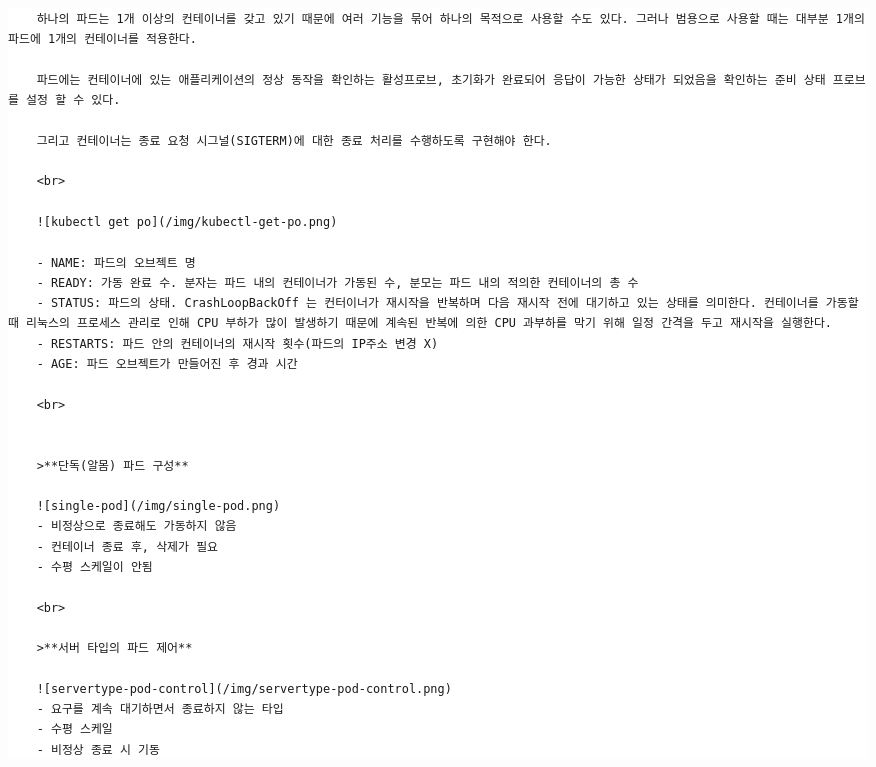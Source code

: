         
        하나의 파드는 1개 이상의 컨테이너를 갖고 있기 때문에 여러 기능을 묶어 하나의 목적으로 사용할 수도 있다. 그러나 범용으로 사용할 때는 대부분 1개의 파드에 1개의 컨테이너를 적용한다.

        파드에는 컨테이너에 있는 애플리케이션의 정상 동작을 확인하는 활성프로브, 초기화가 완료되어 응답이 가능한 상태가 되었음을 확인하는 준비 상태 프로브 를 설정 할 수 있다. 

        그리고 컨테이너는 종료 요청 시그널(SIGTERM)에 대한 종료 처리를 수행하도록 구현해야 한다.

        <br>

        ![kubectl get po](/img/kubectl-get-po.png)

        - NAME: 파드의 오브젝트 명
        - READY: 가동 완료 수. 분자는 파드 내의 컨테이너가 가동된 수, 분모는 파드 내의 적의한 컨테이너의 총 수
        - STATUS: 파드의 상태. CrashLoopBackOff 는 컨터이너가 재시작을 반복하며 다음 재시작 전에 대기하고 있는 상태를 의미한다. 컨테이너를 가동할 때 리눅스의 프로세스 관리로 인해 CPU 부하가 많이 발생하기 때문에 계속된 반복에 의한 CPU 과부하를 막기 위해 일정 간격을 두고 재시작을 실행한다.
        - RESTARTS: 파드 안의 컨테이너의 재시작 횟수(파드의 IP주소 변경 X)
        - AGE: 파드 오브젝트가 만들어진 후 경과 시간
        
        <br>


        >**단독(알몸) 파드 구성**
        
        ![single-pod](/img/single-pod.png)
        - 비정상으로 종료해도 가동하지 않음
        - 컨테이너 종료 후, 삭제가 필요
        - 수평 스케일이 안됨

        <br>

        >**서버 타입의 파드 제어**

        ![servertype-pod-control](/img/servertype-pod-control.png)
        - 요구를 계속 대기하면서 종료하지 않는 타입
        - 수평 스케일
        - 비정상 종료 시 기동
